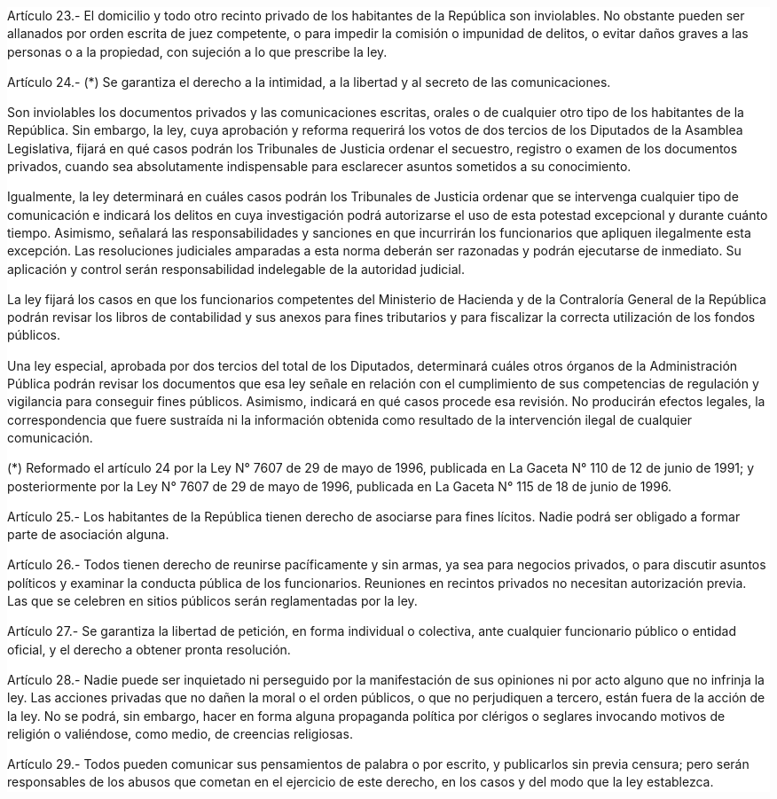 Artículo 23.- El domicilio y todo otro recinto privado de los habitantes de la
República son inviolables. No obstante pueden ser allanados por orden
escrita de juez competente, o para impedir la comisión o impunidad de
delitos, o evitar daños graves a las personas o a la propiedad, con sujeción a
lo que prescribe la ley.

Artículo 24.- (*) Se garantiza el derecho a la intimidad, a la libertad y al secreto de las comunicaciones. 

Son inviolables los documentos privados y las comunicaciones escritas, orales o de cualquier otro tipo de los habitantes de la República. Sin embargo, la ley, cuya aprobación y reforma requerirá los votos de dos tercios de los Diputados de la Asamblea Legislativa, fijará en qué casos podrán los Tribunales de Justicia ordenar el secuestro, registro o examen de los documentos privados, cuando sea absolutamente indispensable para esclarecer asuntos sometidos a su conocimiento. 

Igualmente, la ley determinará en cuáles casos podrán los Tribunales de Justicia ordenar que se intervenga cualquier tipo de comunicación e indicará los delitos en cuya investigación podrá autorizarse el uso de esta potestad excepcional y durante cuánto tiempo. Asimismo, señalará las responsabilidades y sanciones en que incurrirán los funcionarios que apliquen ilegalmente esta excepción. Las resoluciones judiciales amparadas a esta norma deberán ser razonadas y podrán ejecutarse de inmediato. Su aplicación y control serán responsabilidad indelegable de la autoridad judicial.

La ley fijará los casos en que los funcionarios competentes del Ministerio de Hacienda y de la Contraloría General de la República podrán revisar los libros de contabilidad y sus anexos para fines tributarios y para fiscalizar la correcta utilización de los fondos públicos.

Una ley especial, aprobada por dos tercios del total de los Diputados, determinará cuáles otros órganos de la Administración Pública podrán revisar los documentos que esa ley señale en relación con el cumplimiento de sus competencias de regulación y vigilancia para conseguir fines públicos. Asimismo, indicará en qué casos procede esa revisión. No producirán efectos legales, la correspondencia que fuere sustraída ni la información obtenida como resultado de la intervención ilegal de cualquier comunicación.

(*) Reformado el artículo 24 por la Ley N° 7607 de 29 de mayo de 1996, publicada en La Gaceta N° 110 de 12 de junio de 1991; y posteriormente por la Ley N° 7607 de 29 de mayo de 1996, publicada en La Gaceta N° 115 de 18 de junio de 1996.

Artículo 25.- Los habitantes de la República tienen derecho de asociarse para fines lícitos. Nadie podrá ser obligado a formar parte de asociación alguna.

Artículo 26.- Todos tienen derecho de reunirse pacíficamente y sin armas, ya sea para negocios privados, o para discutir asuntos políticos y examinar la conducta pública de los funcionarios.
Reuniones en recintos privados no necesitan autorización previa. Las que se celebren en sitios públicos serán reglamentadas por la ley.

Artículo 27.- Se garantiza la libertad de petición, en forma individual o colectiva, ante cualquier funcionario público o entidad oficial, y el derecho a obtener pronta resolución.

Artículo 28.- Nadie puede ser inquietado ni perseguido por la manifestación de sus opiniones ni por acto alguno que no infrinja la ley. Las acciones privadas que no dañen la moral o el orden públicos, o que no perjudiquen a tercero, están fuera de la acción de la ley. No se podrá, sin embargo, hacer en forma alguna propaganda política por clérigos o seglares invocando motivos de religión o valiéndose, como medio, de creencias religiosas.

Artículo 29.- Todos pueden comunicar sus pensamientos de palabra o por escrito, y publicarlos sin previa censura; pero serán responsables de los abusos que cometan en el ejercicio de este derecho, en los casos y del modo que la ley establezca.
